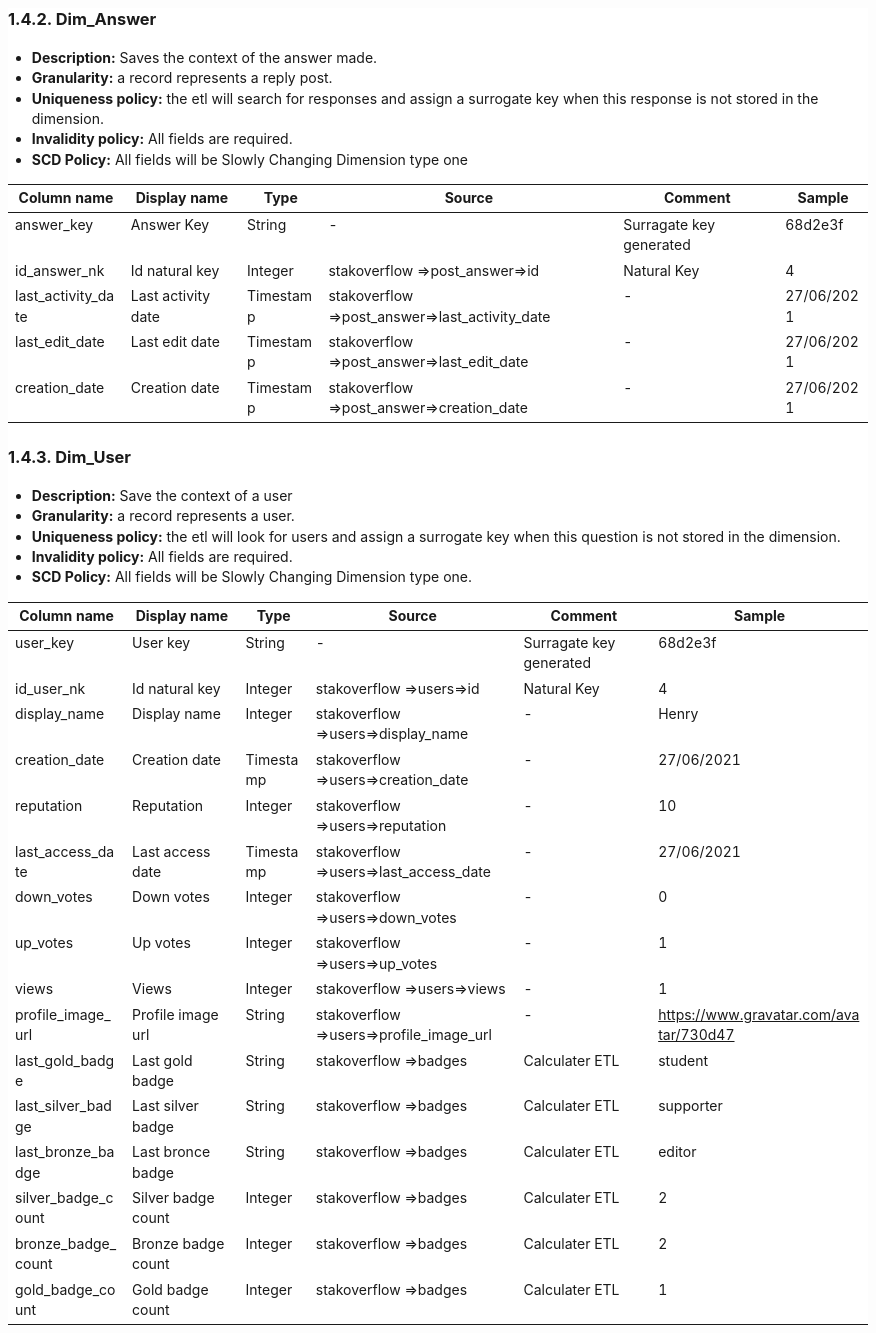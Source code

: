 ###  1.4.2. Dim_Answer

- **Description:** Saves the context of the answer made.
- **Granularity:** a record represents a reply post.
- **Uniqueness policy:** the etl will search for responses and assign a surrogate key when this response is not stored in the dimension.
- **Invalidity policy:** All fields are required.
- **SCD Policy:** All fields will be Slowly Changing Dimension type one

| Column name        | Display name       | Type     | Source                                                    | Comment                 | Sample            |
| ------------------ | ------------------ | -------- | --------------------------------------------------------- | ----------------------- | ----------------- |
| answer_key         | Answer Key         | String   | -                                                         | Surragate key generated | 68d2e3f           |
| id_answer_nk       | Id natural key     | Integer  | stakoverflow =>post_answer=>id                            | Natural Key             | 4                 |
| last_activity_date | Last activity date | Timestamp| stakoverflow =>post_answer=>last_activity_date            | -                       | 27/06/2021        |
| last_edit_date     | Last edit date     | Timestamp| stakoverflow =>post_answer=>last_edit_date                | -                       | 27/06/2021        |
| creation_date      | Creation date      | Timestamp| stakoverflow =>post_answer=>creation_date                 | -                       | 27/06/2021        |


###  1.4.3. Dim_User

- **Description:** Save the context of a user
- **Granularity:** a record represents a user.
- **Uniqueness policy:** the etl will look for users and assign a surrogate key when this question is not stored in the dimension.
- **Invalidity policy:** All fields are required.
- **SCD Policy:** All fields will be Slowly Changing Dimension type one.

| Column name        | Display name       | Type     | Source                                           | Comment                 | Sample                                 |
| ------------------ | ------------------ | -------- | ------------------------------------------------ | ----------------------- | -------------------------------------- |
| user_key           | User key           | String   | -                                                | Surragate key generated | 68d2e3f                                |
| id_user_nk              | Id natural key     | Integer  | stakoverflow =>users=>id                         | Natural Key             | 4                                      |
| display_name       | Display name       | Integer  | stakoverflow =>users=>display_name               | -                       | Henry                                  |
| creation_date      | Creation date      | Timestamp | stakoverflow =>users=>creation_date              | -                       | 27/06/2021                             |
| reputation         | Reputation         | Integer  | stakoverflow =>users=>reputation                 | -                       | 10                                     |
| last_access_date   | Last access date   | Timestamp | stakoverflow =>users=>last_access_date           | -                       | 27/06/2021                             |
| down_votes         | Down votes         | Integer  | stakoverflow =>users=>down_votes                 | -                       | 0                                      |
| up_votes           | Up votes           | Integer  | stakoverflow =>users=>up_votes                   | -                       | 1                                      |
| views              | Views              | Integer  | stakoverflow =>users=>views                      | -                       | 1                                      |
| profile_image_url  | Profile image url  | String   | stakoverflow =>users=>profile_image_url          | -                       | https://www.gravatar.com/avatar/730d47 |
| last_gold_badge    | Last gold badge    | String   | stakoverflow =>badges                            | Calculater ETL          | student                                |
| last_silver_badge  | Last silver badge  | String   | stakoverflow =>badges                            | Calculater ETL          | supporter                              |
| last_bronze_badge  | Last bronce badge  | String   | stakoverflow =>badges                            | Calculater ETL          | editor                                 |
| silver_badge_count | Silver badge count | Integer  | stakoverflow =>badges                            | Calculater ETL          | 2                                      |
| bronze_badge_count | Bronze badge count | Integer  | stakoverflow =>badges                            | Calculater ETL          | 2                                      |
| gold_badge_count   | Gold badge count   | Integer  | stakoverflow =>badges                            | Calculater ETL          | 1       

